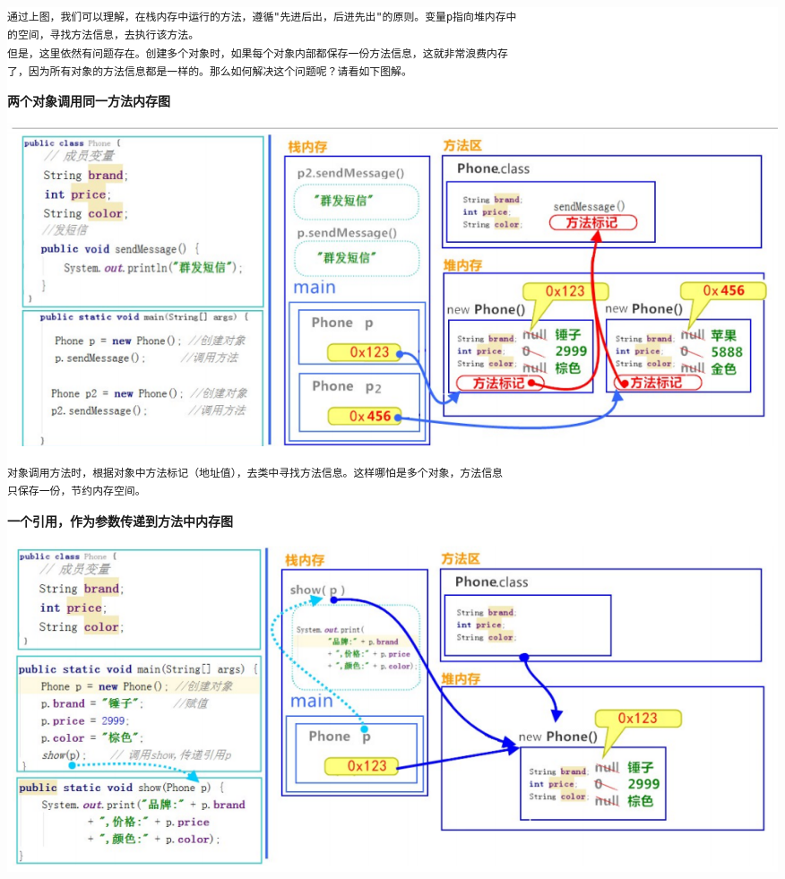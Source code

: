```
通过上图，我们可以理解，在栈内存中运行的方法，遵循"先进后出，后进先出"的原则。变量p指向堆内存中
的空间，寻找方法信息，去执行该方法。
但是，这里依然有问题存在。创建多个对象时，如果每个对象内部都保存一份方法信息，这就非常浪费内存
了，因为所有对象的方法信息都是一样的。那么如何解决这个问题呢？请看如下图解。
```

**两个对象调用同一方法内存图**

![](面向对象.assets/两个对象调用同一对象图.png)

```
对象调用方法时，根据对象中方法标记（地址值），去类中寻找方法信息。这样哪怕是多个对象，方法信息
只保存一份，节约内存空间。
```

**一个引用，作为参数传递到方法中内存图**

![](面向对象.assets/引用作为参数传递.png)
